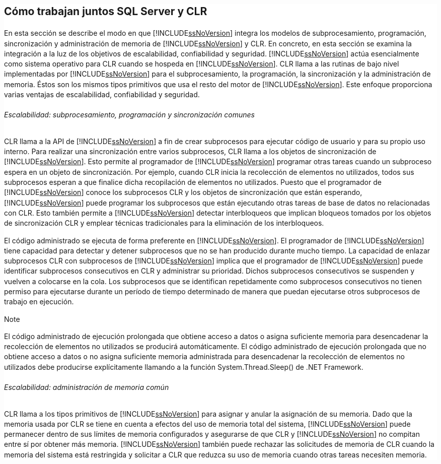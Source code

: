 ## <a name="how-sql-server-and-the-clr-work-together"></a>Cómo trabajan juntos SQL Server y CLR  
 En esta sección se describe el modo en que [!INCLUDE[ssNoVersion](../../includes/ssnoversion-md.md)] integra los modelos de subprocesamiento, programación, sincronización y administración de memoria de [!INCLUDE[ssNoVersion](../../includes/ssnoversion-md.md)] y CLR. En concreto, en esta sección se examina la integración a la luz de los objetivos de escalabilidad, confiabilidad y seguridad. [!INCLUDE[ssNoVersion](../../includes/ssnoversion-md.md)] actúa esencialmente como sistema operativo para CLR cuando se hospeda en [!INCLUDE[ssNoVersion](../../includes/ssnoversion-md.md)]. CLR llama a las rutinas de bajo nivel implementadas por [!INCLUDE[ssNoVersion](../../includes/ssnoversion-md.md)] para el subprocesamiento, la programación, la sincronización y la administración de memoria. Éstos son los mismos tipos primitivos que usa el resto del motor de [!INCLUDE[ssNoVersion](../../includes/ssnoversion-md.md)]. Este enfoque proporciona varias ventajas de escalabilidad, confiabilidad y seguridad.  
  
###### <a name="scalability-common-threading-scheduling-and-synchronization"></a>Escalabilidad: subprocesamiento, programación y sincronización comunes  
 CLR llama a la API de [!INCLUDE[ssNoVersion](../../includes/ssnoversion-md.md)] a fin de crear subprocesos para ejecutar código de usuario y para su propio uso interno. Para realizar una sincronización entre varios subprocesos, CLR llama a los objetos de sincronización de [!INCLUDE[ssNoVersion](../../includes/ssnoversion-md.md)]. Esto permite al programador de [!INCLUDE[ssNoVersion](../../includes/ssnoversion-md.md)] programar otras tareas cuando un subproceso espera en un objeto de sincronización. Por ejemplo, cuando CLR inicia la recolección de elementos no utilizados, todos sus subprocesos esperan a que finalice dicha recopilación de elementos no utilizados. Puesto que el programador de [!INCLUDE[ssNoVersion](../../includes/ssnoversion-md.md)] conoce los subprocesos CLR y los objetos de sincronización que están esperando, [!INCLUDE[ssNoVersion](../../includes/ssnoversion-md.md)] puede programar los subprocesos que están ejecutando otras tareas de base de datos no relacionadas con CLR. Esto también permite a [!INCLUDE[ssNoVersion](../../includes/ssnoversion-md.md)] detectar interbloqueos que implican bloqueos tomados por los objetos de sincronización CLR y emplear técnicas tradicionales para la eliminación de los interbloqueos.  
  
 El código administrado se ejecuta de forma preferente en [!INCLUDE[ssNoVersion](../../includes/ssnoversion-md.md)]. El programador de [!INCLUDE[ssNoVersion](../../includes/ssnoversion-md.md)] tiene capacidad para detectar y detener subprocesos que no se han producido durante mucho tiempo. La capacidad de enlazar subprocesos CLR con subprocesos de [!INCLUDE[ssNoVersion](../../includes/ssnoversion-md.md)] implica que el programador de [!INCLUDE[ssNoVersion](../../includes/ssnoversion-md.md)] puede identificar subprocesos consecutivos en CLR y administrar su prioridad. Dichos subprocesos consecutivos se suspenden y vuelven a colocarse en la cola. Los subprocesos que se identifican repetidamente como subprocesos consecutivos no tienen permiso para ejecutarse durante un período de tiempo determinado de manera que puedan ejecutarse otros subprocesos de trabajo en ejecución.  
  
> [!NOTE]  
>  El código administrado de ejecución prolongada que obtiene acceso a datos o asigna suficiente memoria para desencadenar la recolección de elementos no utilizados se producirá automáticamente. El código administrado de ejecución prolongada que no obtiene acceso a datos o no asigna suficiente memoria administrada para desencadenar la recolección de elementos no utilizados debe producirse explícitamente llamando a la función System.Thread.Sleep() de .NET Framework.  
  
###### <a name="scalability-common-memory-management"></a>Escalabilidad: administración de memoria común  
 CLR llama a los tipos primitivos de [!INCLUDE[ssNoVersion](../../includes/ssnoversion-md.md)] para asignar y anular la asignación de su memoria. Dado que la memoria usada por CLR se tiene en cuenta a efectos del uso de memoria total del sistema, [!INCLUDE[ssNoVersion](../../includes/ssnoversion-md.md)] puede permanecer dentro de sus límites de memoria configurados y asegurarse de que CLR y [!INCLUDE[ssNoVersion](../../includes/ssnoversion-md.md)] no compitan entre sí por obtener más memoria. [!INCLUDE[ssNoVersion](../../includes/ssnoversion-md.md)] también puede rechazar las solicitudes de memoria de CLR cuando la memoria del sistema está restringida y solicitar a CLR que reduzca su uso de memoria cuando otras tareas necesiten memoria.  
  